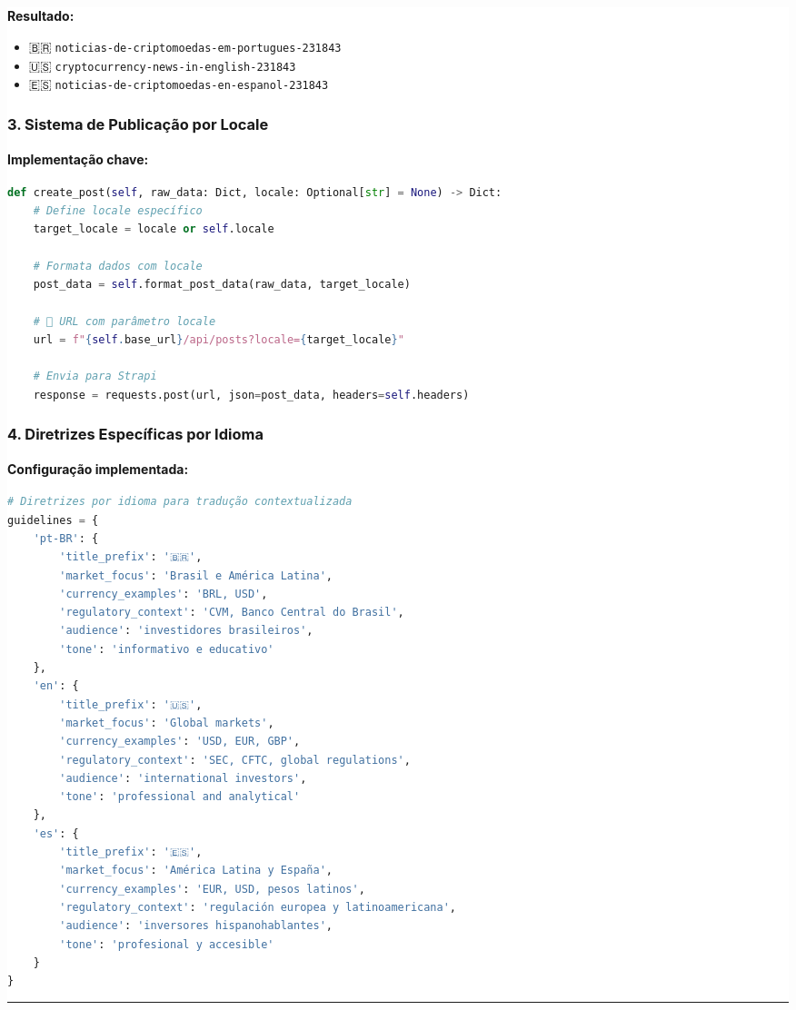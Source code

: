 **Resultado:**
- 🇧🇷 `noticias-de-criptomoedas-em-portugues-231843`
- 🇺🇸 `cryptocurrency-news-in-english-231843`
- 🇪🇸 `noticias-de-criptomoedas-en-espanol-231843`

### 3. **Sistema de Publicação por Locale**

**Implementação chave:**
```python
def create_post(self, raw_data: Dict, locale: Optional[str] = None) -> Dict:
    # Define locale específico
    target_locale = locale or self.locale
    
    # Formata dados com locale
    post_data = self.format_post_data(raw_data, target_locale)
    
    # 🎯 URL com parâmetro locale
    url = f"{self.base_url}/api/posts?locale={target_locale}"
    
    # Envia para Strapi
    response = requests.post(url, json=post_data, headers=self.headers)
```

### 4. **Diretrizes Específicas por Idioma**

**Configuração implementada:**
```python
# Diretrizes por idioma para tradução contextualizada
guidelines = {
    'pt-BR': {
        'title_prefix': '🇧🇷',
        'market_focus': 'Brasil e América Latina',
        'currency_examples': 'BRL, USD',
        'regulatory_context': 'CVM, Banco Central do Brasil',
        'audience': 'investidores brasileiros',
        'tone': 'informativo e educativo'
    },
    'en': {
        'title_prefix': '🇺🇸',
        'market_focus': 'Global markets',
        'currency_examples': 'USD, EUR, GBP',
        'regulatory_context': 'SEC, CFTC, global regulations',
        'audience': 'international investors',
        'tone': 'professional and analytical'
    },
    'es': {
        'title_prefix': '🇪🇸',
        'market_focus': 'América Latina y España',
        'currency_examples': 'EUR, USD, pesos latinos',
        'regulatory_context': 'regulación europea y latinoamericana',
        'audience': 'inversores hispanohablantes',
        'tone': 'profesional y accesible'
    }
}
```

---